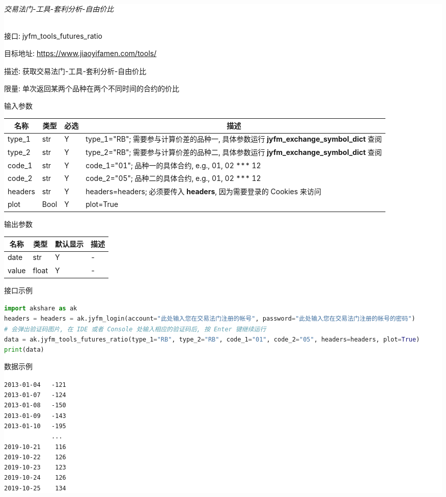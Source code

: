 ###### 交易法门-工具-套利分析-自由价比

接口: jyfm_tools_futures_ratio

目标地址: https://www.jiaoyifamen.com/tools/

描述: 获取交易法门-工具-套利分析-自由价比

限量: 单次返回某两个品种在两个不同时间的合约的价比

输入参数

| 名称   | 类型 | 必选 | 描述                                                                              |
| -------- | ---- | ---- | --- |
| type_1 | str  | Y    |   type_1="RB"; 需要参与计算价差的品种一, 具体参数运行 **jyfm_exchange_symbol_dict** 查阅|
| type_2 | str  | Y    |   type_2="RB"; 需要参与计算价差的品种二, 具体参数运行 **jyfm_exchange_symbol_dict** 查阅|
| code_1 | str  | Y    |   code_1="01"; 品种一的具体合约, e.g., 01, 02 *** 12|
| code_2 | str | Y    |   code_2="05"; 品种二的具体合约, e.g., 01, 02 *** 12|
| headers | str  | Y    |   headers=headers; 必须要传入 **headers**, 因为需要登录的 Cookies 来访问|
| plot | Bool  | Y    |   plot=True|

输出参数

| 名称          | 类型 | 默认显示 | 描述           |
| ------------ | ----- | -------- | ---------------- |
| date | str  | Y    |-|
| value | float  | Y    |-|

接口示例

```python
import akshare as ak
headers = headers = ak.jyfm_login(account="此处输入您在交易法门注册的帐号", password="此处输入您在交易法门注册的帐号的密码")
# 会弹出验证码图片, 在 IDE 或者 Console 处输入相应的验证码后, 按 Enter 键继续运行
data = ak.jyfm_tools_futures_ratio(type_1="RB", type_2="RB", code_1="01", code_2="05", headers=headers, plot=True)
print(data)
```

数据示例

```
2013-01-04   -121
2013-01-07   -124
2013-01-08   -150
2013-01-09   -143
2013-01-10   -195
             ...
2019-10-21    116
2019-10-22    126
2019-10-23    123
2019-10-24    126
2019-10-25    134
```
